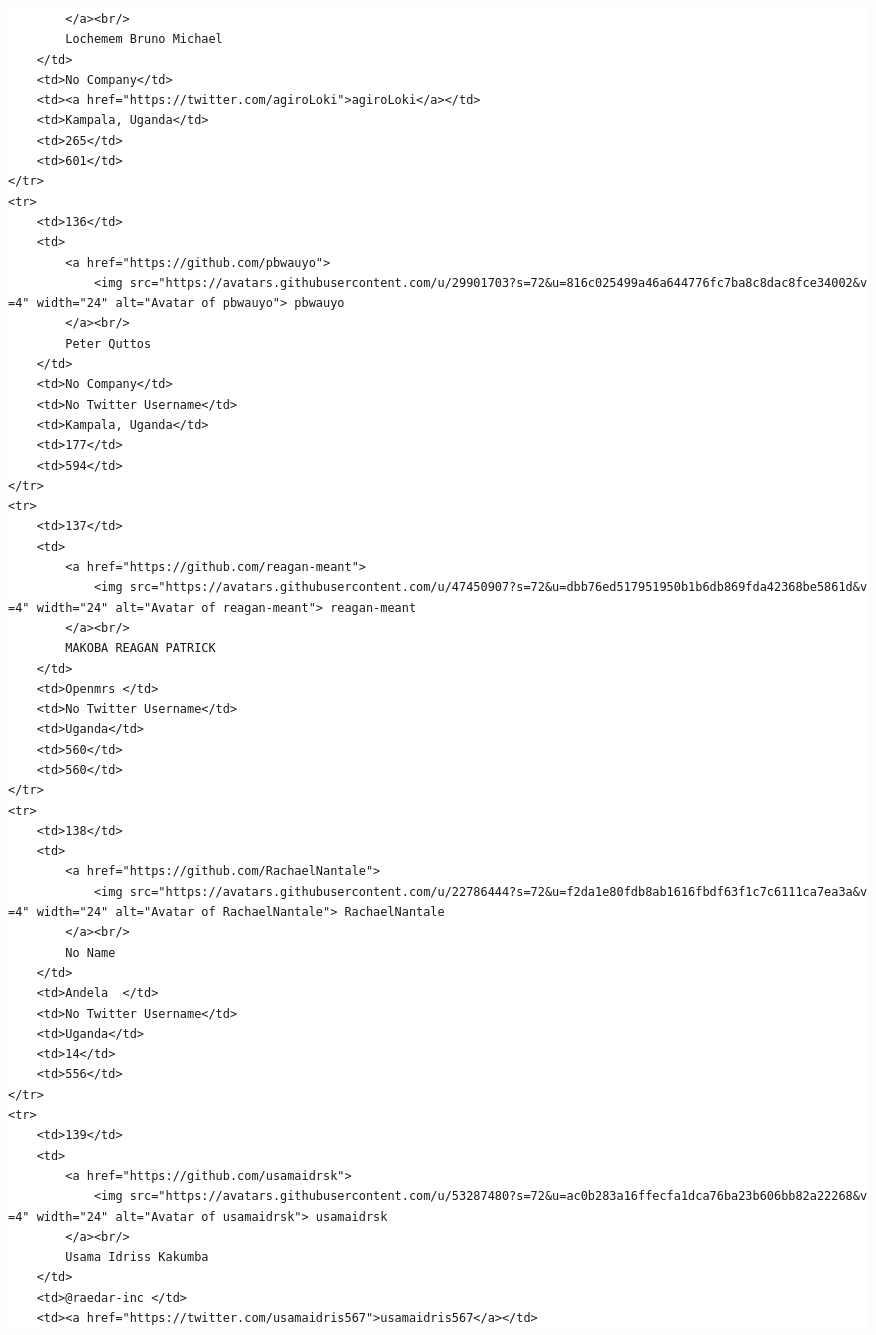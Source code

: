 			</a><br/>
			Lochemem Bruno Michael
		</td>
		<td>No Company</td>
		<td><a href="https://twitter.com/agiroLoki">agiroLoki</a></td>
		<td>Kampala, Uganda</td>
		<td>265</td>
		<td>601</td>
	</tr>
	<tr>
		<td>136</td>
		<td>
			<a href="https://github.com/pbwauyo">
				<img src="https://avatars.githubusercontent.com/u/29901703?s=72&u=816c025499a46a644776fc7ba8c8dac8fce34002&v=4" width="24" alt="Avatar of pbwauyo"> pbwauyo
			</a><br/>
			Peter Quttos
		</td>
		<td>No Company</td>
		<td>No Twitter Username</td>
		<td>Kampala, Uganda</td>
		<td>177</td>
		<td>594</td>
	</tr>
	<tr>
		<td>137</td>
		<td>
			<a href="https://github.com/reagan-meant">
				<img src="https://avatars.githubusercontent.com/u/47450907?s=72&u=dbb76ed517951950b1b6db869fda42368be5861d&v=4" width="24" alt="Avatar of reagan-meant"> reagan-meant
			</a><br/>
			MAKOBA REAGAN PATRICK
		</td>
		<td>Openmrs </td>
		<td>No Twitter Username</td>
		<td>Uganda</td>
		<td>560</td>
		<td>560</td>
	</tr>
	<tr>
		<td>138</td>
		<td>
			<a href="https://github.com/RachaelNantale">
				<img src="https://avatars.githubusercontent.com/u/22786444?s=72&u=f2da1e80fdb8ab1616fbdf63f1c7c6111ca7ea3a&v=4" width="24" alt="Avatar of RachaelNantale"> RachaelNantale
			</a><br/>
			No Name
		</td>
		<td>Andela  </td>
		<td>No Twitter Username</td>
		<td>Uganda</td>
		<td>14</td>
		<td>556</td>
	</tr>
	<tr>
		<td>139</td>
		<td>
			<a href="https://github.com/usamaidrsk">
				<img src="https://avatars.githubusercontent.com/u/53287480?s=72&u=ac0b283a16ffecfa1dca76ba23b606bb82a22268&v=4" width="24" alt="Avatar of usamaidrsk"> usamaidrsk
			</a><br/>
			Usama Idriss Kakumba
		</td>
		<td>@raedar-inc </td>
		<td><a href="https://twitter.com/usamaidris567">usamaidris567</a></td>